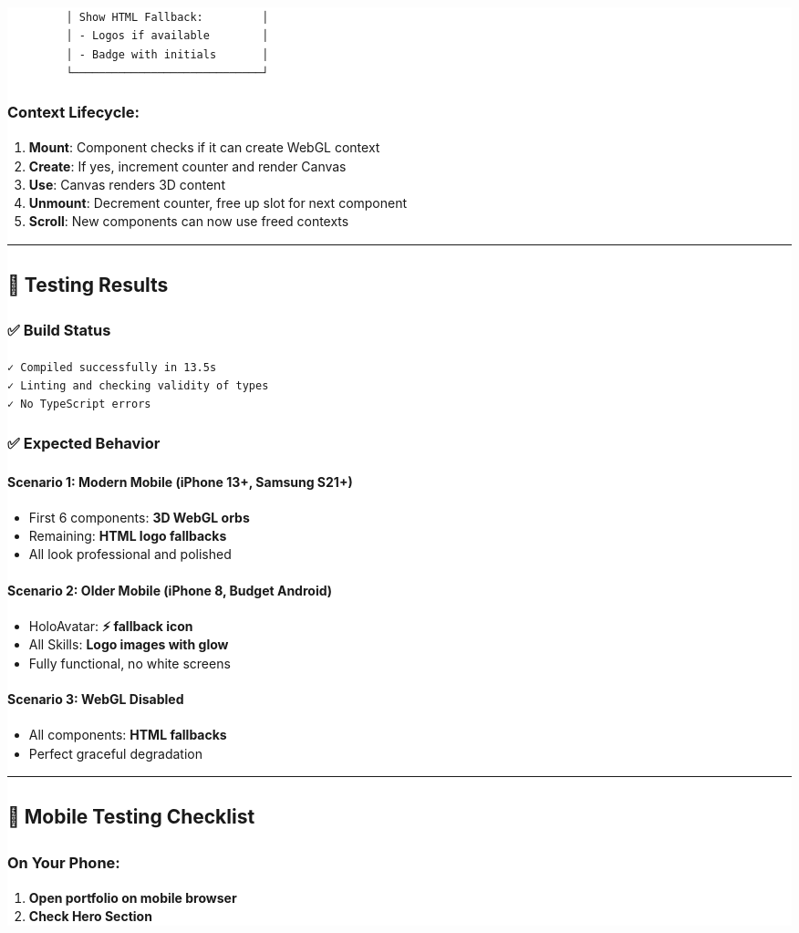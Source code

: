 ```
         │ Show HTML Fallback:         │
         │ - Logos if available        │
         │ - Badge with initials       │
         └─────────────────────────────┘
```

### Context Lifecycle:

1. **Mount**: Component checks if it can create WebGL context
2. **Create**: If yes, increment counter and render Canvas
3. **Use**: Canvas renders 3D content
4. **Unmount**: Decrement counter, free up slot for next component
5. **Scroll**: New components can now use freed contexts

---

## 🧪 Testing Results

### ✅ Build Status

```
✓ Compiled successfully in 13.5s
✓ Linting and checking validity of types
✓ No TypeScript errors
```

### ✅ Expected Behavior

#### Scenario 1: Modern Mobile (iPhone 13+, Samsung S21+)

- First 6 components: **3D WebGL orbs**
- Remaining: **HTML logo fallbacks**
- All look professional and polished

#### Scenario 2: Older Mobile (iPhone 8, Budget Android)

- HoloAvatar: **⚡ fallback icon**
- All Skills: **Logo images with glow**
- Fully functional, no white screens

#### Scenario 3: WebGL Disabled

- All components: **HTML fallbacks**
- Perfect graceful degradation

---

## 📱 Mobile Testing Checklist

### On Your Phone:

1. **Open portfolio on mobile browser**
2. **Check Hero Section**

